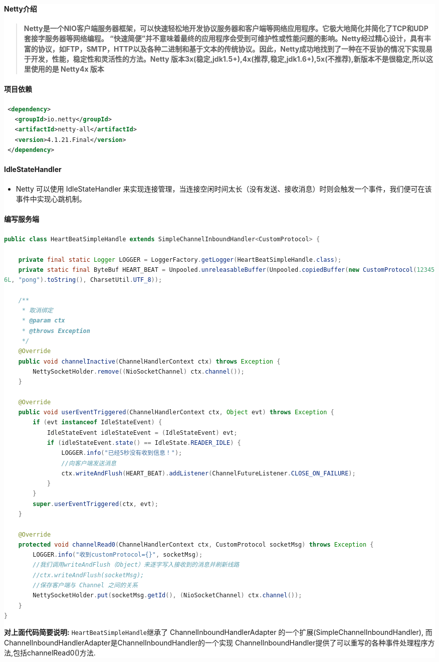 #### Netty介绍
> **Netty是一个NIO客户端服务器框架，可以快速轻松地开发协议服务器和客户端等网络应用程序。它极大地简化并简化了TCP和UDP套接字服务器等网络编程。
“快速简便”并不意味着最终的应用程序会受到可维护性或性能问题的影响。Netty经过精心设计，具有丰富的协议，如FTP，SMTP，HTTP以及各种二进制和基于文本的传统协议。因此，Netty成功地找到了一种在不妥协的情况下实现易于开发，性能，稳定性和灵活性的方法。Netty 版本3x(稳定,jdk1.5+),4x(推荐,稳定,jdk1.6+),5x(不推荐),新版本不是很稳定,所以这里使用的是 Netty4x 版本**

#### 项目依赖
```xml
 <dependency>
   <groupId>io.netty</groupId>
   <artifactId>netty-all</artifactId>
   <version>4.1.21.Final</version>
 </dependency>
```
#### IdleStateHandler
- Netty 可以使用 IdleStateHandler 来实现连接管理，当连接空闲时间太长（没有发送、接收消息）时则会触发一个事件，我们便可在该事件中实现心跳机制。

#### 编写服务端
```java
public class HeartBeatSimpleHandle extends SimpleChannelInboundHandler<CustomProtocol> {

    private final static Logger LOGGER = LoggerFactory.getLogger(HeartBeatSimpleHandle.class);
    private static final ByteBuf HEART_BEAT = Unpooled.unreleasableBuffer(Unpooled.copiedBuffer(new CustomProtocol(123456L, "pong").toString(), CharsetUtil.UTF_8));

    /**
     * 取消绑定
     * @param ctx
     * @throws Exception
     */
    @Override
    public void channelInactive(ChannelHandlerContext ctx) throws Exception {
        NettySocketHolder.remove((NioSocketChannel) ctx.channel());
    }

    @Override
    public void userEventTriggered(ChannelHandlerContext ctx, Object evt) throws Exception {
        if (evt instanceof IdleStateEvent) {
            IdleStateEvent idleStateEvent = (IdleStateEvent) evt;
            if (idleStateEvent.state() == IdleState.READER_IDLE) {
                LOGGER.info("已经5秒没有收到信息！");
                //向客户端发送消息
                ctx.writeAndFlush(HEART_BEAT).addListener(ChannelFutureListener.CLOSE_ON_FAILURE);
            }
        }
        super.userEventTriggered(ctx, evt);
    }

    @Override
    protected void channelRead0(ChannelHandlerContext ctx, CustomProtocol socketMsg) throws Exception {
        LOGGER.info("收到customProtocol={}", socketMsg);
        //我们调用writeAndFlush（Object）来逐字写入接收到的消息并刷新线路
        //ctx.writeAndFlush(socketMsg);
        //保存客户端与 Channel 之间的关系
        NettySocketHolder.put(socketMsg.getId(), (NioSocketChannel) ctx.channel());
    }
}

```
**对上面代码简要说明:** 
`HeartBeatSimpleHandle`继承了 ChannelInboundHandlerAdapter 的一个扩展(SimpleChannelInboundHandler),
而ChannelInboundHandlerAdapter是ChannelInboundHandler的一个实现
ChannelInboundHandler提供了可以重写的各种事件处理程序方法,包括channelRead0()方法.